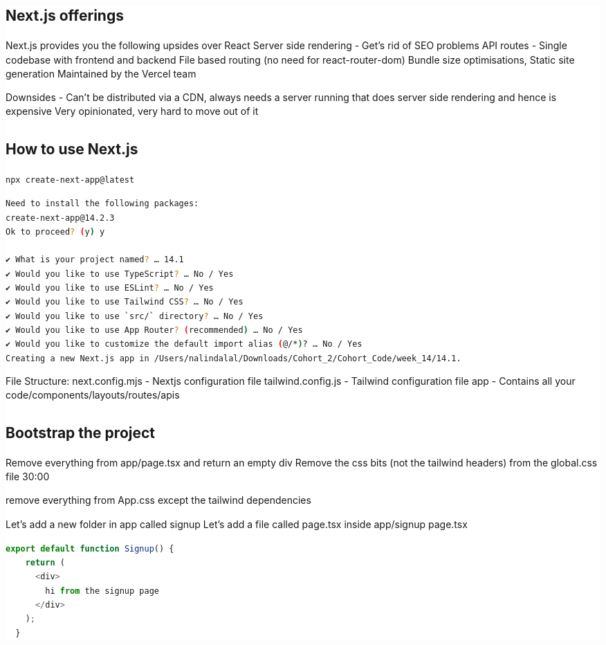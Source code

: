 ## Next.js offerings

Next.js provides you the following upsides over React
Server side rendering - Get’s rid of SEO problems
API routes - Single codebase with frontend and backend
File based routing (no need for react-router-dom)
Bundle size optimisations, Static site generation
Maintained by the Vercel team

Downsides -
Can’t be distributed via a CDN, always needs a server running that does server side rendering and hence is expensive
Very opinionated, very hard to move out of it

## How to use Next.js

```bash
npx create-next-app@latest
```

```bash
Need to install the following packages:
create-next-app@14.2.3
Ok to proceed? (y) y

✔ What is your project named? … 14.1
✔ Would you like to use TypeScript? … No / Yes
✔ Would you like to use ESLint? … No / Yes
✔ Would you like to use Tailwind CSS? … No / Yes
✔ Would you like to use `src/` directory? … No / Yes
✔ Would you like to use App Router? (recommended) … No / Yes
✔ Would you like to customize the default import alias (@/*)? … No / Yes
Creating a new Next.js app in /Users/nalindalal/Downloads/Cohort_2/Cohort_Code/week_14/14.1.

```

File Structure:
next.config.mjs - Nextjs configuration file
tailwind.config.js - Tailwind configuration file
app - Contains all your code/components/layouts/routes/apis

## Bootstrap the project

Remove everything from app/page.tsx and return an empty div
Remove the css bits (not the tailwind headers) from the global.css file
30:00

remove everything from App.css except the tailwind dependencies

Let’s add a new folder in app called signup
Let’s add a file called page.tsx inside app/signup
page.tsx

```ts
export default function Signup() {
    return (
      <div>
        hi from the signup page
      </div>
    );
  }
```
